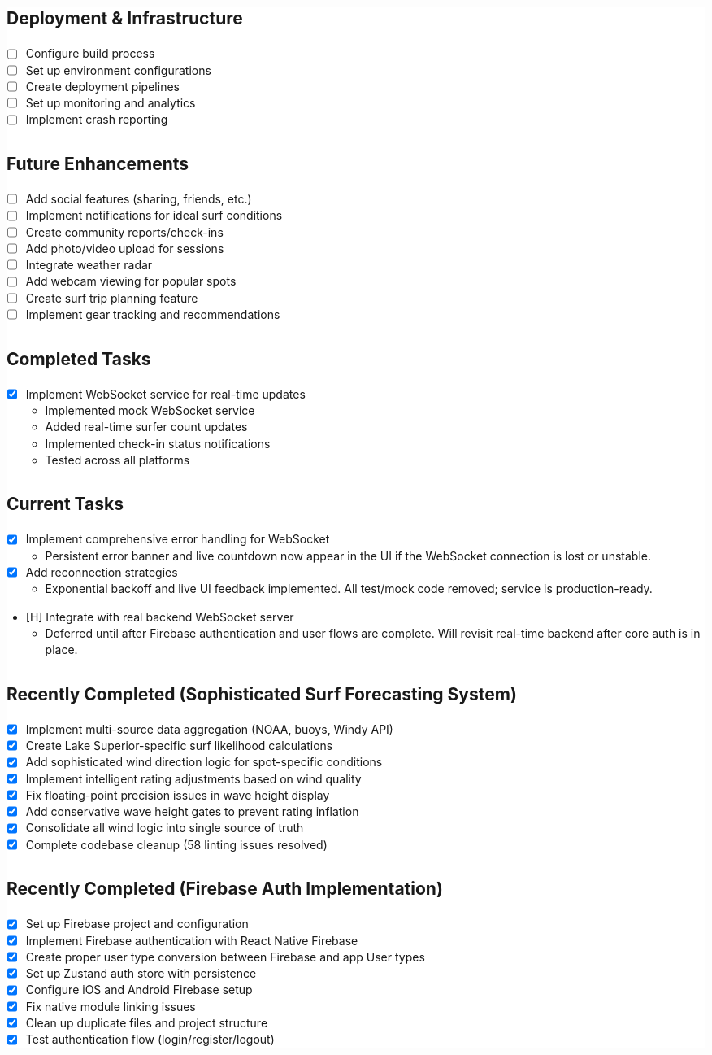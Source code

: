 ## Deployment & Infrastructure

- [ ] Configure build process
- [ ] Set up environment configurations
- [ ] Create deployment pipelines
- [ ] Set up monitoring and analytics
- [ ] Implement crash reporting

## Future Enhancements

- [ ] Add social features (sharing, friends, etc.)
- [ ] Implement notifications for ideal surf conditions
- [ ] Create community reports/check-ins
- [ ] Add photo/video upload for sessions
- [ ] Integrate weather radar
- [ ] Add webcam viewing for popular spots
- [ ] Create surf trip planning feature
- [ ] Implement gear tracking and recommendations

## Completed Tasks
- [X] Implement WebSocket service for real-time updates
  - Implemented mock WebSocket service
  - Added real-time surfer count updates
  - Implemented check-in status notifications
  - Tested across all platforms

## Current Tasks
- [X] Implement comprehensive error handling for WebSocket
  - Persistent error banner and live countdown now appear in the UI if the WebSocket connection is lost or unstable.
- [X] Add reconnection strategies
  - Exponential backoff and live UI feedback implemented. All test/mock code removed; service is production-ready.
- [H] Integrate with real backend WebSocket server
  - Deferred until after Firebase authentication and user flows are complete. Will revisit real-time backend after core auth is in place.

## Recently Completed (Sophisticated Surf Forecasting System)
- [X] Implement multi-source data aggregation (NOAA, buoys, Windy API)
- [X] Create Lake Superior-specific surf likelihood calculations
- [X] Add sophisticated wind direction logic for spot-specific conditions
- [X] Implement intelligent rating adjustments based on wind quality
- [X] Fix floating-point precision issues in wave height display
- [X] Add conservative wave height gates to prevent rating inflation
- [X] Consolidate all wind logic into single source of truth
- [X] Complete codebase cleanup (58 linting issues resolved)

## Recently Completed (Firebase Auth Implementation)
- [X] Set up Firebase project and configuration
- [X] Implement Firebase authentication with React Native Firebase
- [X] Create proper user type conversion between Firebase and app User types
- [X] Set up Zustand auth store with persistence
- [X] Configure iOS and Android Firebase setup
- [X] Fix native module linking issues
- [X] Clean up duplicate files and project structure
- [X] Test authentication flow (login/register/logout)
